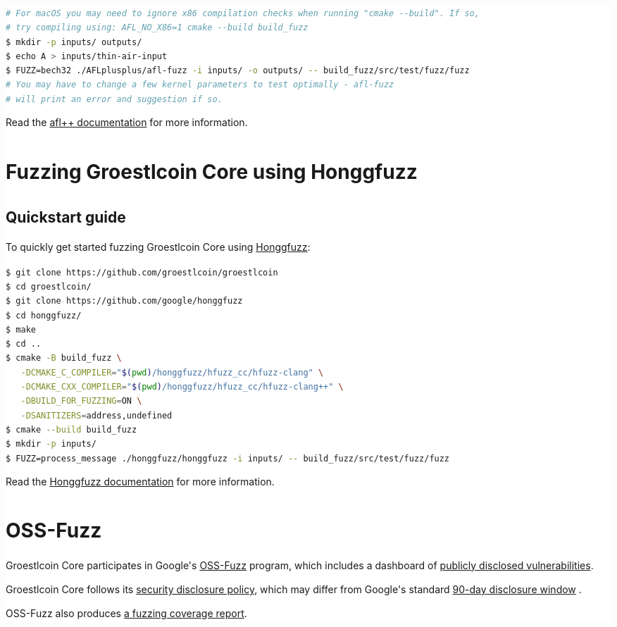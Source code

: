 ```sh
# For macOS you may need to ignore x86 compilation checks when running "cmake --build". If so,
# try compiling using: AFL_NO_X86=1 cmake --build build_fuzz
$ mkdir -p inputs/ outputs/
$ echo A > inputs/thin-air-input
$ FUZZ=bech32 ./AFLplusplus/afl-fuzz -i inputs/ -o outputs/ -- build_fuzz/src/test/fuzz/fuzz
# You may have to change a few kernel parameters to test optimally - afl-fuzz
# will print an error and suggestion if so.
```

Read the [afl++ documentation](https://github.com/AFLplusplus/AFLplusplus) for more information.

# Fuzzing Groestlcoin Core using Honggfuzz

## Quickstart guide

To quickly get started fuzzing Groestlcoin Core using [Honggfuzz](https://github.com/google/honggfuzz):

```sh
$ git clone https://github.com/groestlcoin/groestlcoin
$ cd groestlcoin/
$ git clone https://github.com/google/honggfuzz
$ cd honggfuzz/
$ make
$ cd ..
$ cmake -B build_fuzz \
   -DCMAKE_C_COMPILER="$(pwd)/honggfuzz/hfuzz_cc/hfuzz-clang" \
   -DCMAKE_CXX_COMPILER="$(pwd)/honggfuzz/hfuzz_cc/hfuzz-clang++" \
   -DBUILD_FOR_FUZZING=ON \
   -DSANITIZERS=address,undefined
$ cmake --build build_fuzz
$ mkdir -p inputs/
$ FUZZ=process_message ./honggfuzz/honggfuzz -i inputs/ -- build_fuzz/src/test/fuzz/fuzz
```

Read the [Honggfuzz documentation](https://github.com/google/honggfuzz/blob/master/docs/USAGE.md) for more information.

# OSS-Fuzz

Groestlcoin Core participates in Google's [OSS-Fuzz](https://github.com/google/oss-fuzz/tree/master/projects/bitcoin-core)
program, which includes a dashboard of [publicly disclosed vulnerabilities](https://issues.oss-fuzz.com/issues?q=bitcoin-core%20status:open).

Groestlcoin Core follows its [security disclosure policy](https://bitcoincore.org/en/security-advisories/),
which may differ from Google's standard
[90-day disclosure window](https://google.github.io/oss-fuzz/getting-started/bug-disclosure-guidelines/)
.

OSS-Fuzz also produces [a fuzzing coverage report](https://oss-fuzz.com/coverage-report/job/libfuzzer_asan_bitcoin-core/latest).
